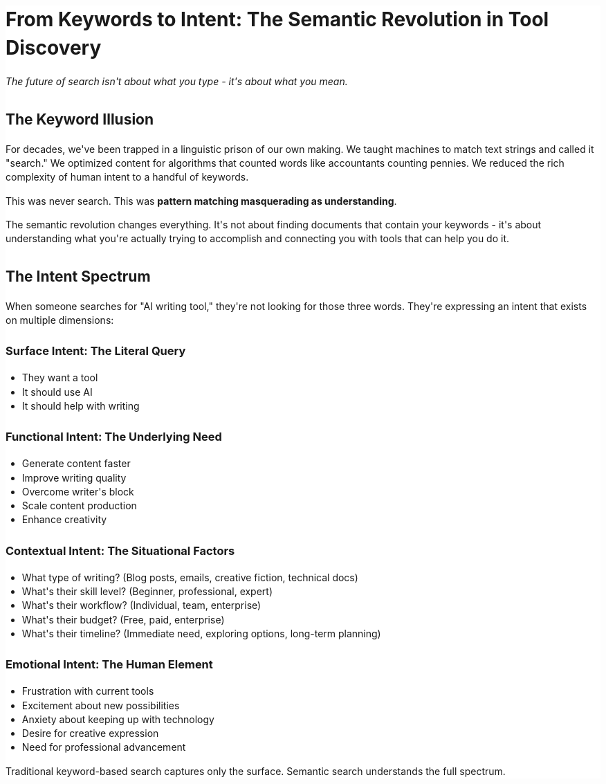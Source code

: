 # From Keywords to Intent: The Semantic Revolution in Tool Discovery

*The future of search isn't about what you type - it's about what you mean.*

## The Keyword Illusion

For decades, we've been trapped in a linguistic prison of our own making. We taught machines to match text strings and called it "search." We optimized content for algorithms that counted words like accountants counting pennies. We reduced the rich complexity of human intent to a handful of keywords.

This was never search. This was **pattern matching masquerading as understanding**.

The semantic revolution changes everything. It's not about finding documents that contain your keywords - it's about understanding what you're actually trying to accomplish and connecting you with tools that can help you do it.

## The Intent Spectrum

When someone searches for "AI writing tool," they're not looking for those three words. They're expressing an intent that exists on multiple dimensions:

### Surface Intent: The Literal Query
- They want a tool
- It should use AI
- It should help with writing

### Functional Intent: The Underlying Need
- Generate content faster
- Improve writing quality
- Overcome writer's block
- Scale content production
- Enhance creativity

### Contextual Intent: The Situational Factors
- What type of writing? (Blog posts, emails, creative fiction, technical docs)
- What's their skill level? (Beginner, professional, expert)
- What's their workflow? (Individual, team, enterprise)
- What's their budget? (Free, paid, enterprise)
- What's their timeline? (Immediate need, exploring options, long-term planning)

### Emotional Intent: The Human Element
- Frustration with current tools
- Excitement about new possibilities
- Anxiety about keeping up with technology
- Desire for creative expression
- Need for professional advancement

Traditional keyword-based search captures only the surface. Semantic search understands the full spectrum.
